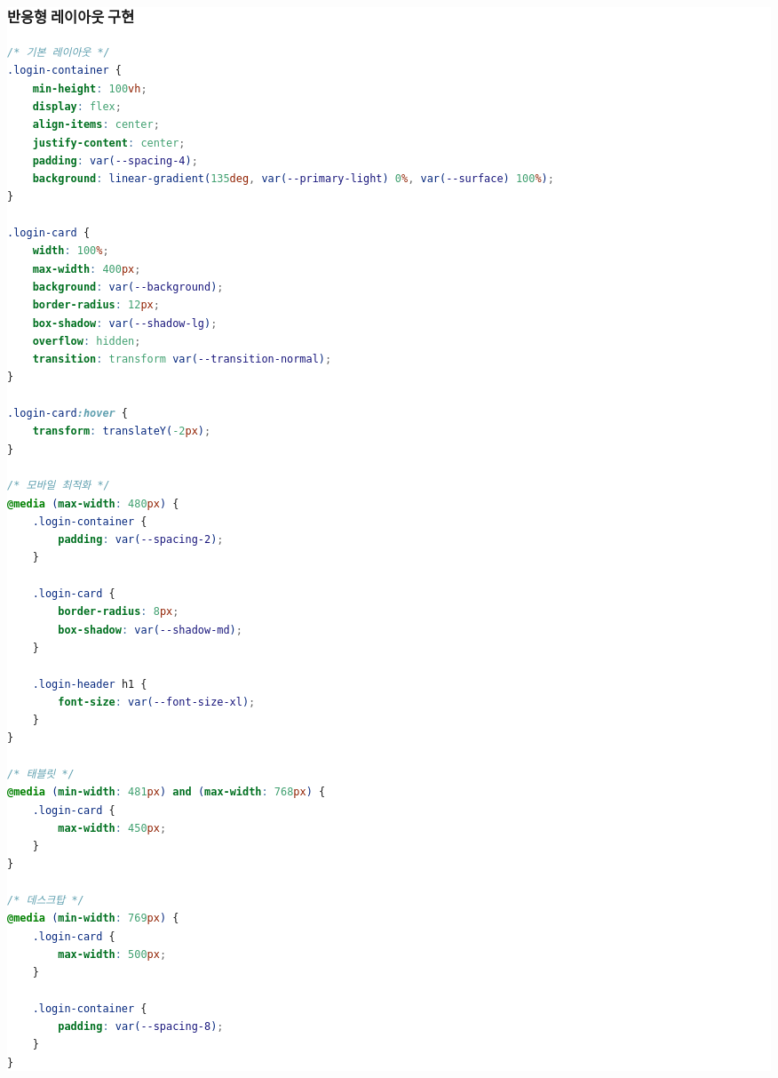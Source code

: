 ### 반응형 레이아웃 구현

```css
/* 기본 레이아웃 */
.login-container {
    min-height: 100vh;
    display: flex;
    align-items: center;
    justify-content: center;
    padding: var(--spacing-4);
    background: linear-gradient(135deg, var(--primary-light) 0%, var(--surface) 100%);
}

.login-card {
    width: 100%;
    max-width: 400px;
    background: var(--background);
    border-radius: 12px;
    box-shadow: var(--shadow-lg);
    overflow: hidden;
    transition: transform var(--transition-normal);
}

.login-card:hover {
    transform: translateY(-2px);
}

/* 모바일 최적화 */
@media (max-width: 480px) {
    .login-container {
        padding: var(--spacing-2);
    }
    
    .login-card {
        border-radius: 8px;
        box-shadow: var(--shadow-md);
    }
    
    .login-header h1 {
        font-size: var(--font-size-xl);
    }
}

/* 태블릿 */
@media (min-width: 481px) and (max-width: 768px) {
    .login-card {
        max-width: 450px;
    }
}

/* 데스크탑 */
@media (min-width: 769px) {
    .login-card {
        max-width: 500px;
    }
    
    .login-container {
        padding: var(--spacing-8);
    }
}
```
